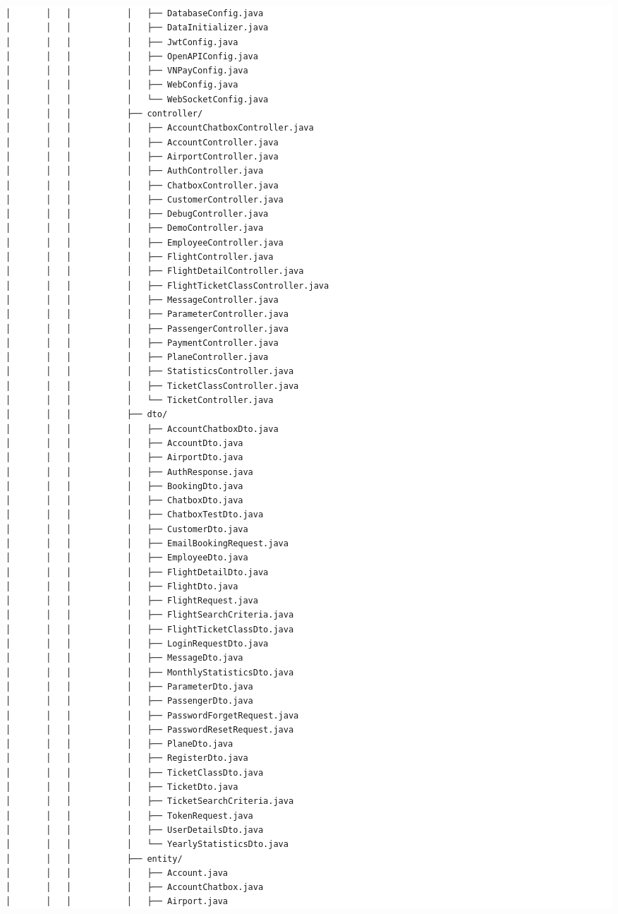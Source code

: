 ```
│       │   │           │   ├── DatabaseConfig.java
│       │   │           │   ├── DataInitializer.java
│       │   │           │   ├── JwtConfig.java
│       │   │           │   ├── OpenAPIConfig.java
│       │   │           │   ├── VNPayConfig.java
│       │   │           │   ├── WebConfig.java
│       │   │           │   └── WebSocketConfig.java
│       │   │           ├── controller/
│       │   │           │   ├── AccountChatboxController.java
│       │   │           │   ├── AccountController.java
│       │   │           │   ├── AirportController.java
│       │   │           │   ├── AuthController.java
│       │   │           │   ├── ChatboxController.java
│       │   │           │   ├── CustomerController.java
│       │   │           │   ├── DebugController.java
│       │   │           │   ├── DemoController.java
│       │   │           │   ├── EmployeeController.java
│       │   │           │   ├── FlightController.java
│       │   │           │   ├── FlightDetailController.java
│       │   │           │   ├── FlightTicketClassController.java
│       │   │           │   ├── MessageController.java
│       │   │           │   ├── ParameterController.java
│       │   │           │   ├── PassengerController.java
│       │   │           │   ├── PaymentController.java
│       │   │           │   ├── PlaneController.java
│       │   │           │   ├── StatisticsController.java
│       │   │           │   ├── TicketClassController.java
│       │   │           │   └── TicketController.java
│       │   │           ├── dto/
│       │   │           │   ├── AccountChatboxDto.java
│       │   │           │   ├── AccountDto.java
│       │   │           │   ├── AirportDto.java
│       │   │           │   ├── AuthResponse.java
│       │   │           │   ├── BookingDto.java
│       │   │           │   ├── ChatboxDto.java
│       │   │           │   ├── ChatboxTestDto.java
│       │   │           │   ├── CustomerDto.java
│       │   │           │   ├── EmailBookingRequest.java
│       │   │           │   ├── EmployeeDto.java
│       │   │           │   ├── FlightDetailDto.java
│       │   │           │   ├── FlightDto.java
│       │   │           │   ├── FlightRequest.java
│       │   │           │   ├── FlightSearchCriteria.java
│       │   │           │   ├── FlightTicketClassDto.java
│       │   │           │   ├── LoginRequestDto.java
│       │   │           │   ├── MessageDto.java
│       │   │           │   ├── MonthlyStatisticsDto.java
│       │   │           │   ├── ParameterDto.java
│       │   │           │   ├── PassengerDto.java
│       │   │           │   ├── PasswordForgetRequest.java
│       │   │           │   ├── PasswordResetRequest.java
│       │   │           │   ├── PlaneDto.java
│       │   │           │   ├── RegisterDto.java
│       │   │           │   ├── TicketClassDto.java
│       │   │           │   ├── TicketDto.java
│       │   │           │   ├── TicketSearchCriteria.java
│       │   │           │   ├── TokenRequest.java
│       │   │           │   ├── UserDetailsDto.java
│       │   │           │   └── YearlyStatisticsDto.java
│       │   │           ├── entity/
│       │   │           │   ├── Account.java
│       │   │           │   ├── AccountChatbox.java
│       │   │           │   ├── Airport.java
```